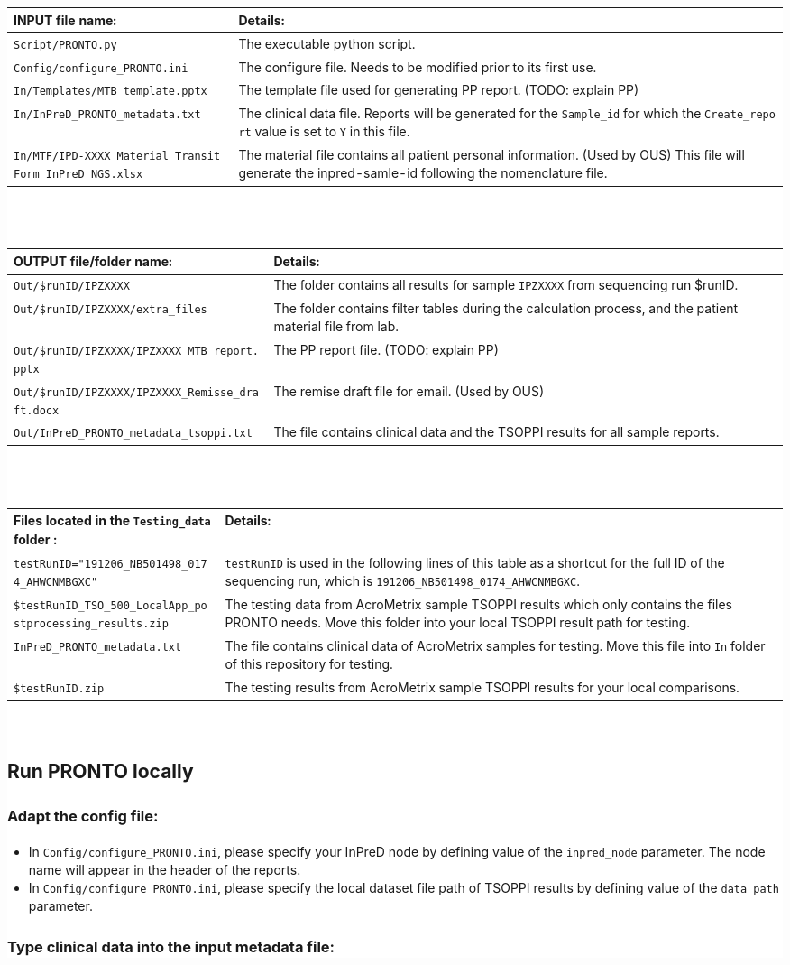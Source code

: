 | INPUT file name: | Details: |
|:---|:---|
| `Script/PRONTO.py`   | The executable python script.|
| `Config/configure_PRONTO.ini` | The configure file. Needs to be modified prior to its first use.|
| `In/Templates/MTB_template.pptx` | The template file used for generating PP report. (TODO: explain PP) |
| `In/InPreD_PRONTO_metadata.txt` | The clinical data file. Reports will be generated for the `Sample_id` for which the `Create_report` value is set to `Y` in this file. |
| `In/MTF/IPD-XXXX_Material Transit Form InPreD NGS.xlsx` | The material file contains all patient personal information. (Used by OUS) This file will generate the inpred-samle-id following the nomenclature file. | 

<br />
<br />

| OUTPUT file/folder name: | Details: |
|:---|:---|
| `Out/$runID/IPZXXXX` | The folder contains all results for sample `IPZXXXX` from sequencing run $runID. |
| `Out/$runID/IPZXXXX/extra_files` | The folder contains filter tables during the calculation process, and the patient material file from lab. |
| `Out/$runID/IPZXXXX/IPZXXXX_MTB_report.pptx` | The PP report file. (TODO: explain PP) |
| `Out/$runID/IPZXXXX/IPZXXXX_Remisse_draft.docx` | The remise draft file for email. (Used by OUS) |
| `Out/InPreD_PRONTO_metadata_tsoppi.txt`	| The file contains clinical data and the TSOPPI results for all sample reports. |

<br />
<br />

| Files located in the `Testing_data` folder : | Details: |
|:---|:---|
| `testRunID="191206_NB501498_0174_AHWCNMBGXC"` | `testRunID` is used in the following lines of this table as a shortcut for the full ID of the sequencing run, which is `191206_NB501498_0174_AHWCNMBGXC`.|
| `$testRunID_TSO_500_LocalApp_postprocessing_results.zip` | The testing data from AcroMetrix sample TSOPPI results which only contains the files PRONTO needs. Move this folder into your local TSOPPI result path for testing. |
| `InPreD_PRONTO_metadata.txt` | The file contains clinical data of AcroMetrix samples for testing. Move this file into `In` folder of this repository for testing. |
| `$testRunID.zip` | The testing results from AcroMetrix sample TSOPPI results for your local comparisons. |



<br />

## Run PRONTO locally

### Adapt the config file:

- In `Config/configure_PRONTO.ini`, please specify your InPreD node by defining value of the `inpred_node` parameter. The node name will appear in the header of the reports.
- In `Config/configure_PRONTO.ini`, please specify the local dataset file path of TSOPPI results by defining value of the `data_path` parameter.

### Type clinical data into the input metadata file:
